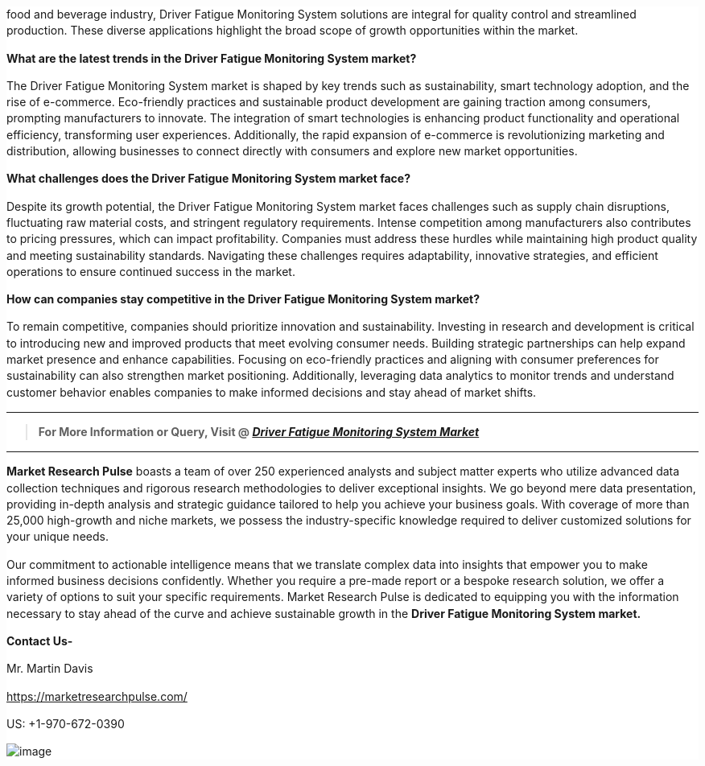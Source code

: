 food and beverage industry, Driver Fatigue Monitoring System solutions are integral for quality control and streamlined production. These diverse applications highlight the broad scope of growth opportunities within the market.</p><p><strong>What are the latest trends in the Driver Fatigue Monitoring System market?</strong></p><p>The Driver Fatigue Monitoring System market is shaped by key trends such as sustainability, smart technology adoption, and the rise of e-commerce. Eco-friendly practices and sustainable product development are gaining traction among consumers, prompting manufacturers to innovate. The integration of smart technologies is enhancing product functionality and operational efficiency, transforming user experiences. Additionally, the rapid expansion of e-commerce is revolutionizing marketing and distribution, allowing businesses to connect directly with consumers and explore new market opportunities.</p><p><strong>What challenges does the Driver Fatigue Monitoring System market face?</strong></p><p>Despite its growth potential, the Driver Fatigue Monitoring System market faces challenges such as supply chain disruptions, fluctuating raw material costs, and stringent regulatory requirements. Intense competition among manufacturers also contributes to pricing pressures, which can impact profitability. Companies must address these hurdles while maintaining high product quality and meeting sustainability standards. Navigating these challenges requires adaptability, innovative strategies, and efficient operations to ensure continued success in the market.</p><p><strong>How can companies stay competitive in the Driver Fatigue Monitoring System market?</strong></p><p>To remain competitive, companies should prioritize innovation and sustainability. Investing in research and development is critical to introducing new and improved products that meet evolving consumer needs. Building strategic partnerships can help expand market presence and enhance capabilities. Focusing on eco-friendly practices and aligning with consumer preferences for sustainability can also strengthen market positioning. Additionally, leveraging data analytics to monitor trends and understand customer behavior enables companies to make informed decisions and stay ahead of market shifts.</p><hr /><blockquote><p><strong>For More Information or Query, Visit @&nbsp;<em><a href="https://marketresearchpulse.com/report/126631/driver-fatigue-monitoring-system-market?utm_source=Linkedin&utm_medium=0114">Driver Fatigue Monitoring System Market</a></em></strong></p></blockquote><hr /><p><strong>Market Research Pulse</strong> boasts a team of over 250 experienced analysts and subject matter experts who utilize advanced data collection techniques and rigorous research methodologies to deliver exceptional insights. We go beyond mere data presentation, providing in-depth analysis and strategic guidance tailored to help you achieve your business goals. With coverage of more than 25,000 high-growth and niche markets, we possess the industry-specific knowledge required to deliver customized solutions for your unique needs.</p><p>Our commitment to actionable intelligence means that we translate complex data into insights that empower you to make informed business decisions confidently. Whether you require a pre-made report or a bespoke research solution, we offer a variety of options to suit your specific requirements. Market Research Pulse is dedicated to equipping you with the information necessary to stay ahead of the curve and achieve sustainable growth in the <strong>Driver Fatigue Monitoring System market.</strong></p><p><strong>Contact Us-</strong></p><p>Mr. Martin Davis</p><p>https://marketresearchpulse.com/</p><p>US: +1-970-672-0390</p>
![image](https://github.com/user-attachments/assets/49380b98-8728-4e48-bdbd-0eca34d68231)
